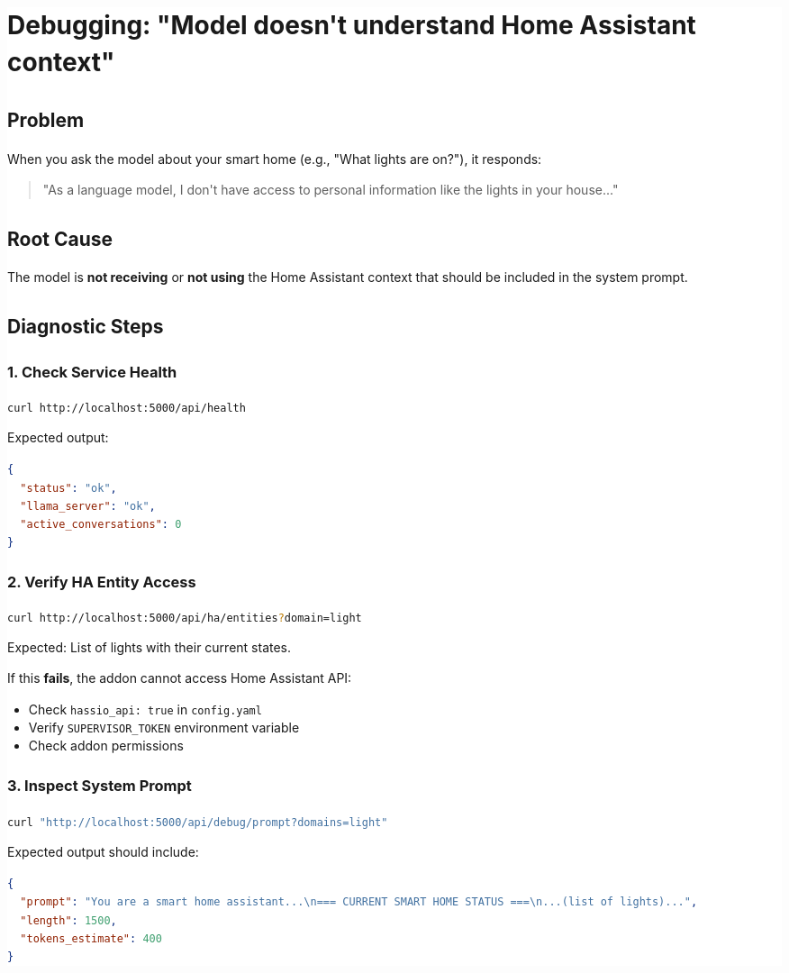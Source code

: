 # Debugging: "Model doesn't understand Home Assistant context"

## Problem

When you ask the model about your smart home (e.g., "What lights are on?"), it responds:

> "As a language model, I don't have access to personal information like the lights in your house..."

## Root Cause

The model is **not receiving** or **not using** the Home Assistant context that should be included in the system prompt.

## Diagnostic Steps

### 1. Check Service Health

```bash
curl http://localhost:5000/api/health
```

Expected output:
```json
{
  "status": "ok",
  "llama_server": "ok",
  "active_conversations": 0
}
```

### 2. Verify HA Entity Access

```bash
curl http://localhost:5000/api/ha/entities?domain=light
```

Expected: List of lights with their current states.

If this **fails**, the addon cannot access Home Assistant API:
- Check `hassio_api: true` in `config.yaml`
- Verify `SUPERVISOR_TOKEN` environment variable
- Check addon permissions

### 3. Inspect System Prompt

```bash
curl "http://localhost:5000/api/debug/prompt?domains=light"
```

Expected output should include:
```json
{
  "prompt": "You are a smart home assistant...\n=== CURRENT SMART HOME STATUS ===\n...(list of lights)...",
  "length": 1500,
  "tokens_estimate": 400
}
```
